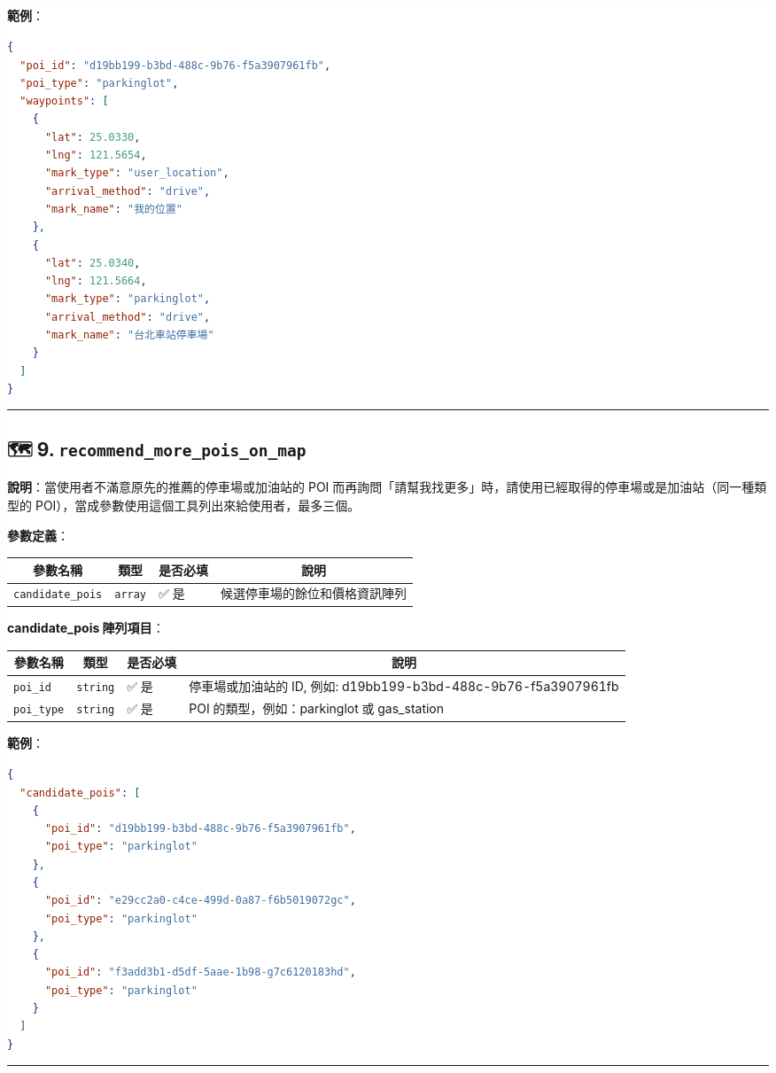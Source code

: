 **範例**：
```json
{
  "poi_id": "d19bb199-b3bd-488c-9b76-f5a3907961fb",
  "poi_type": "parkinglot",
  "waypoints": [
    {
      "lat": 25.0330,
      "lng": 121.5654,
      "mark_type": "user_location",
      "arrival_method": "drive",
      "mark_name": "我的位置"
    },
    {
      "lat": 25.0340,
      "lng": 121.5664,
      "mark_type": "parkinglot",
      "arrival_method": "drive",
      "mark_name": "台北車站停車場"
    }
  ]
}
```

---

## 🗺️ 9. `recommend_more_pois_on_map`

**說明**：當使用者不滿意原先的推薦的停車場或加油站的 POI 而再詢問「請幫我找更多」時，請使用已經取得的停車場或是加油站（同一種類型的 POI），當成參數使用這個工具列出來給使用者，最多三個。

**參數定義**：

| 參數名稱 | 類型 | 是否必填 | 說明 |
|----|---|----|---|
| `candidate_pois` | `array` | ✅ 是 | 候選停車場的餘位和價格資訊陣列 |

**candidate_pois 陣列項目**：

| 參數名稱 | 類型 | 是否必填 | 說明 |
|----|---|----|---|
| `poi_id` | `string` | ✅ 是 | 停車場或加油站的 ID, 例如: d19bb199-b3bd-488c-9b76-f5a3907961fb |
| `poi_type` | `string` | ✅ 是 | POI 的類型，例如：parkinglot 或 gas_station |

**範例**：
```json
{
  "candidate_pois": [
    {
      "poi_id": "d19bb199-b3bd-488c-9b76-f5a3907961fb",
      "poi_type": "parkinglot"
    },
    {
      "poi_id": "e29cc2a0-c4ce-499d-0a87-f6b5019072gc",
      "poi_type": "parkinglot"
    },
    {
      "poi_id": "f3add3b1-d5df-5aae-1b98-g7c6120183hd",
      "poi_type": "parkinglot"
    }
  ]
}
```

---